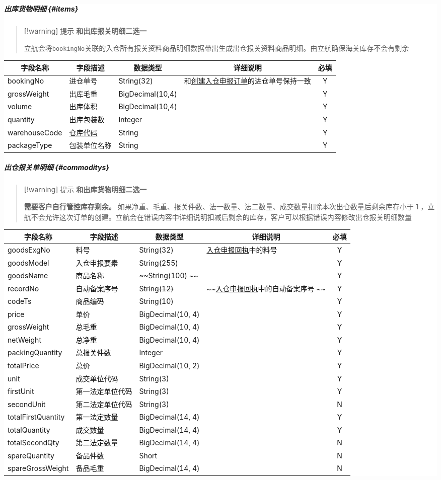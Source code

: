 ##### 出库货物明细 <badge type="tip" text="推荐" /> {#items}

> [!warning] 提示
> **和出库报关明细二选一**
>
> 立航会将`bookingNo`关联的入仓所有报关资料商品明细数据带出生成出仓报关资料商品明细。由立航确保海关库存不会有剩余

| **字段名称**  | **字段描述**                           | **数据类型**     | **详细说明**                                                             | **必填** |
| ------------- | -------------------------------------- | ---------------- | ------------------------------------------------------------------------ | :------: |
| bookingNo     | 进仓单号                               | String(32)       | 和[创建入仓申报订单](./inbound-customs#booking-params)的进仓单号保持一致 |    Y     |
| grossWeight   | 出库毛重                               | BigDecimal(10,4) |                                                                          |    Y     |
| volume        | 出库体积                               | BigDecimal(10,4) |                                                                          |    Y     |
| quantity      | 出库包装数                             | Integer          |                                                                          |    Y     |
| warehouseCode | [仓库代码](./basic-data#warehouseCode) | String           |                                                                          |    Y     |
| packageType   | 包装单位名称                           | String           |                                                                          |    Y     |

##### 出仓报关单明细 {#commoditys}

> [!warning] 提示
> **和出库货物明细二选一**
>
> **需要客户自行管控库存剩余。** 如果净重、毛重、报关件数、法一数量、法二数量、成交数量扣除本次出仓数量后剩余库存小于 1 ，立航不会允许这次订单的创建。立航会在错误内容中详细说明扣减后剩余的库存，客户可以根据错误内容修改出仓报关明细数量

| **字段名称**       | **字段描述**     | **数据类型**      | **详细说明**                                                        | **必填** |
| ------------------ | ---------------- | ----------------- | ------------------------------------------------------------------- | :------: |
| goodsExgNo         | 料号             | String(32)        | [入仓申报回执](./inbound-customs.md#commodity-back)中的料号         |    Y     |
| goodsModel         | 入仓申报要素     | String(255)       |                                                                     |    Y     |
| ~~goodsName~~          | ~~商品名称~~         | ~~String(100) ~~    <Badge text="1.0.1" />    |                                                                     |    Y     |
| ~~recordNo~~           | ~~自动备案序号~~     | ~~String(12)~~   <Badge text="1.0.1" />    | ~~[入仓申报回执](./inbound-customs.md#commodity-back)中的自动备案序号 ~~|    Y     |
| codeTs             | 商品编码         | String(10)        |                                                                     |    Y     |
| price              | 单价             | BigDecimal(10, 4) |                                                                     |    Y     |
| grossWeight        | 总毛重           | BigDecimal(10, 4) |                                                                     |    Y     |
| netWeight          | 总净重           | BigDecimal(10, 4) |                                                                     |    Y     |
| packingQuantity    | 总报关件数       | Integer           |                                                                     |    Y     |
| totalPrice         | 总价             | BigDecimal(10, 2) |                                                                     |    Y     |
| unit               | 成交单位代码     | String(3)         |                                                                     |    Y     |
| firstUnit          | 第一法定单位代码 | String(3)         |                                                                     |    Y     |
| secondUnit         | 第二法定单位代码 | String(3)         |                                                                     |    N     |
| totalFirstQuantity | 第一法定数量     | BigDecimal(14, 4) |                                                                     |    Y     |
| totalQuantity      | 成交数量         | BigDecimal(14, 4) |                                                                     |    Y     |
| totalSecondQty     | 第二法定数量     | BigDecimal(14, 4) |                                                                     |    N     |
| spareQuantity      | 备品件数         | Short             |                                                                     |    N     |
| spareGrossWeight   | 备品毛重         | BigDecimal(14, 4) |                                                                     |    N     |
